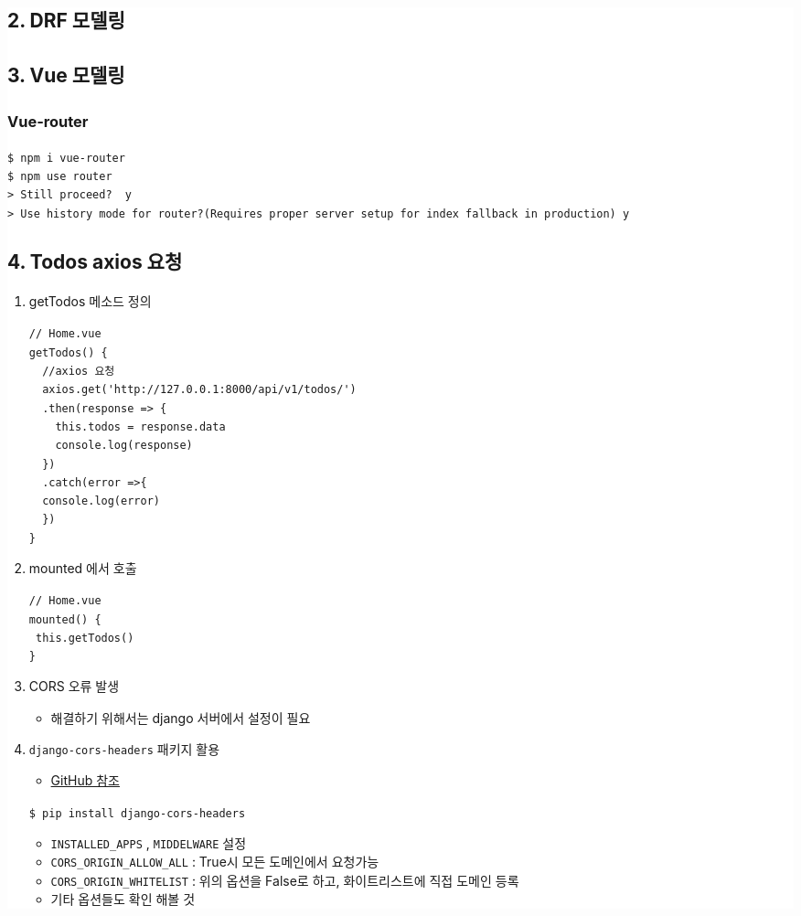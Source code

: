## 2. DRF 모델링

## 3. Vue 모델링

### Vue-router

```
$ npm i vue-router
$ npm use router
> Still proceed?  y
> Use history mode for router?(Requires proper server setup for index fallback in production) y
```

## 4. Todos axios 요청

1. getTodos 메소드 정의

   ```
   // Home.vue
   getTodos() {
     //axios 요청
     axios.get('http://127.0.0.1:8000/api/v1/todos/')
     .then(response => {
       this.todos = response.data
       console.log(response)
     })
     .catch(error =>{
     console.log(error)
     })
   }
   ```

2. mounted 에서 호출

   ```
   // Home.vue
   mounted() {
   	this.getTodos()
   }
   ```

3. CORS 오류 발생

   - 해결하기 위해서는 django 서버에서 설정이 필요

4. `django-cors-headers` 패키지 활용

   - [GitHub 참조](https://github.com/adamchainz/django-cors-headers)

   ```
   $ pip install django-cors-headers
   ```

   - `INSTALLED_APPS` , `MIDDELWARE` 설정
   - `CORS_ORIGIN_ALLOW_ALL` : True시 모든 도메인에서 요청가능
   - `CORS_ORIGIN_WHITELIST` : 위의 옵션을 False로 하고, 화이트리스트에 직접 도메인 등록
   - 기타 옵션들도 확인 해볼 것
